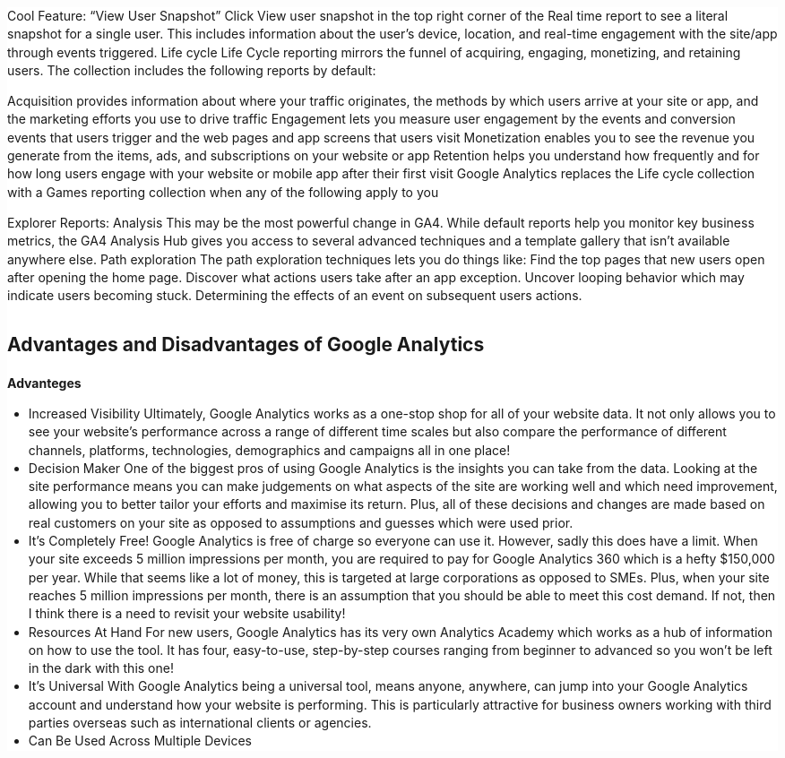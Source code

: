 Cool Feature: “View User Snapshot”
Click View user snapshot in the top right corner of the Real time report to see a literal snapshot for a single user.
This includes information about the user’s device, location, and real-time engagement with the site/app through events triggered.
Life cycle
Life Cycle reporting mirrors the funnel of acquiring, engaging, monetizing, and retaining users.
The collection includes the following reports by default:

Acquisition provides information about where your traffic originates, the methods by which users arrive at your site or app, and the marketing efforts you use to drive traffic
Engagement lets you measure user engagement by the events and conversion events that users trigger and the web pages and app screens that users visit
Monetization enables you to see the revenue you generate from the items, ads, and subscriptions on your website or app
Retention helps you understand how frequently and for how long users engage with your website or mobile app after their first visit
Google Analytics replaces the Life cycle collection with a Games reporting collection when any of the following apply to you

Explorer Reports: Analysis
This may be the most powerful change in GA4.
While default reports help you monitor key business metrics, the GA4 Analysis Hub gives you access to several advanced techniques and a template gallery that isn’t available anywhere else.
Path exploration
The path exploration techniques lets you do things like:
Find the top pages that new users open after opening the home page.
Discover what actions users take after an app exception.
Uncover looping behavior which may indicate users becoming stuck.
Determining the effects of an event on subsequent users actions.

Advantages and Disadvantages of Google Analytics
---

**Advanteges**

- Increased Visibility
Ultimately, Google Analytics works as a one-stop shop for all of your website data. It not only allows you to see your website’s performance across a range of different time scales but also compare the performance of different channels, platforms, technologies, demographics and campaigns all in one place!
- Decision Maker
One of the biggest pros of using Google Analytics is the insights you can take from the data. Looking at the site performance means you can make judgements on what aspects of the site are working well and which need improvement, allowing you to better tailor your efforts and maximise its return. Plus, all of these decisions and changes are made based on real customers on your site as opposed to assumptions and guesses which were used prior.
- It’s Completely Free!
Google Analytics is free of charge so everyone can use it. However, sadly this does have a limit. When your site exceeds 5 million impressions per month, you are required to pay for Google Analytics 360 which is a hefty $150,000 per year. While that seems like a lot of money, this is targeted at large corporations as opposed to SMEs. Plus, when your site reaches 5 million impressions per month, there is an assumption that you should be able to meet this cost demand. If not, then I think there is a need to revisit your website usability!
- Resources At Hand
For new users, Google Analytics has its very own Analytics Academy which works as a hub of information on how to use the tool. It has four, easy-to-use, step-by-step courses ranging from beginner to advanced so you won’t be left in the dark with this one!
- It’s Universal
With Google Analytics being a universal tool, means anyone, anywhere, can jump into your Google Analytics account and understand how your website is performing. This is particularly attractive for business owners working with third parties overseas such as international clients or agencies.
- Can Be Used Across Multiple Devices